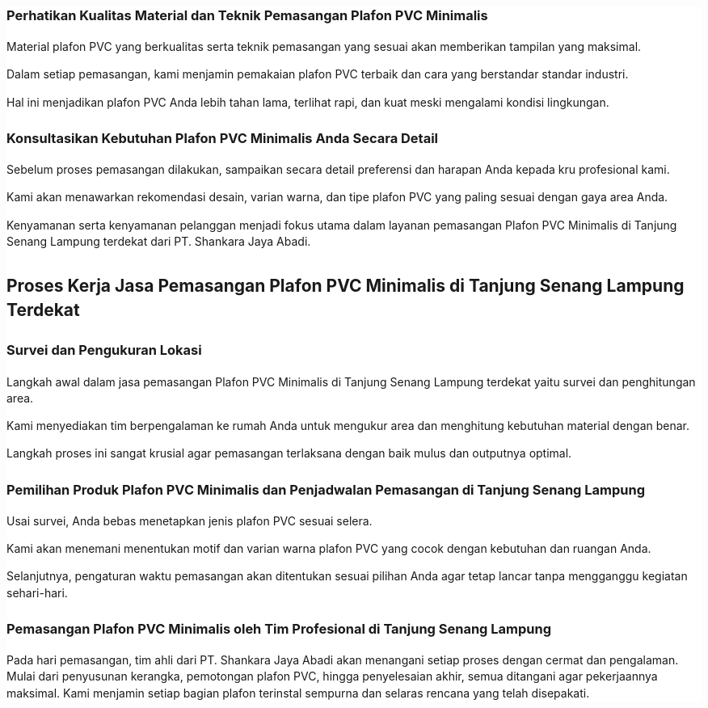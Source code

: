 ### Perhatikan Kualitas Material dan Teknik Pemasangan Plafon PVC Minimalis

Material plafon PVC yang berkualitas serta teknik pemasangan yang sesuai akan memberikan tampilan yang maksimal.

Dalam setiap pemasangan, kami menjamin pemakaian plafon PVC terbaik dan cara yang berstandar standar industri.

Hal ini menjadikan plafon PVC Anda lebih tahan lama, terlihat rapi, dan kuat meski mengalami kondisi lingkungan.

### Konsultasikan Kebutuhan Plafon PVC Minimalis Anda Secara Detail

Sebelum proses pemasangan dilakukan, sampaikan secara detail preferensi dan harapan Anda kepada kru profesional kami.

Kami akan menawarkan rekomendasi desain, varian warna, dan tipe plafon PVC yang paling sesuai dengan gaya area Anda.

Kenyamanan serta kenyamanan pelanggan menjadi fokus utama dalam layanan pemasangan Plafon PVC Minimalis di Tanjung Senang Lampung terdekat dari PT. Shankara Jaya Abadi.

## Proses Kerja Jasa Pemasangan Plafon PVC Minimalis di Tanjung Senang Lampung Terdekat

### Survei dan Pengukuran Lokasi

Langkah awal dalam jasa pemasangan Plafon PVC Minimalis di Tanjung Senang Lampung terdekat yaitu survei dan penghitungan area.

Kami menyediakan tim berpengalaman ke rumah Anda untuk mengukur area dan menghitung kebutuhan material dengan benar.

Langkah proses ini sangat krusial agar pemasangan terlaksana dengan baik mulus dan outputnya optimal.

### Pemilihan Produk Plafon PVC Minimalis dan Penjadwalan Pemasangan di Tanjung Senang Lampung

Usai survei, Anda bebas menetapkan jenis plafon PVC sesuai selera.

Kami akan menemani menentukan motif dan varian warna plafon PVC yang cocok dengan kebutuhan dan ruangan Anda.

Selanjutnya, pengaturan waktu pemasangan akan ditentukan sesuai pilihan Anda agar tetap lancar tanpa mengganggu kegiatan sehari-hari.

### Pemasangan Plafon PVC Minimalis oleh Tim Profesional di Tanjung Senang Lampung

Pada hari pemasangan, tim ahli dari PT. Shankara Jaya Abadi akan menangani setiap proses dengan cermat dan pengalaman. Mulai dari penyusunan kerangka, pemotongan plafon PVC, hingga penyelesaian akhir, semua ditangani agar pekerjaannya maksimal. Kami menjamin setiap bagian plafon terinstal sempurna dan selaras rencana yang telah disepakati.
